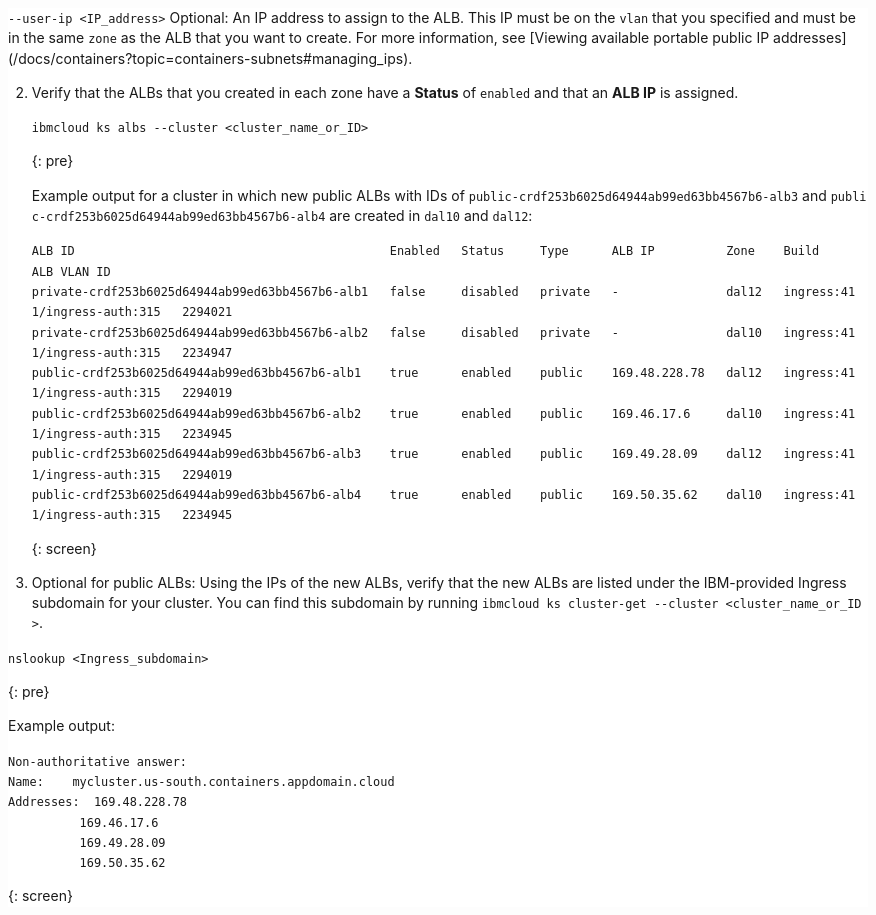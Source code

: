   </tr>
  <tr>
  <td><code>--user-ip &lt;IP_address&gt;</code></td>
  <td>Optional: An IP address to assign to the ALB. This IP must be on the <code>vlan</code> that you specified and must be in the same <code>zone</code> as the ALB that you want to create. For more information, see [Viewing available portable public IP addresses](/docs/containers?topic=containers-subnets#managing_ips).</td>
  </tr>
  </tbody>
  </table>

2. Verify that the ALBs that you created in each zone have a **Status** of `enabled` and that an **ALB IP** is assigned.
    ```
    ibmcloud ks albs --cluster <cluster_name_or_ID>
    ```
    {: pre}

    Example output for a cluster in which new public ALBs with IDs of `public-crdf253b6025d64944ab99ed63bb4567b6-alb3` and `public-crdf253b6025d64944ab99ed63bb4567b6-alb4` are created in `dal10` and `dal12`:
    ```
    ALB ID                                            Enabled   Status     Type      ALB IP          Zone    Build                          ALB VLAN ID
    private-crdf253b6025d64944ab99ed63bb4567b6-alb1   false     disabled   private   -               dal12   ingress:411/ingress-auth:315   2294021
    private-crdf253b6025d64944ab99ed63bb4567b6-alb2   false     disabled   private   -               dal10   ingress:411/ingress-auth:315   2234947
    public-crdf253b6025d64944ab99ed63bb4567b6-alb1    true      enabled    public    169.48.228.78   dal12   ingress:411/ingress-auth:315   2294019
    public-crdf253b6025d64944ab99ed63bb4567b6-alb2    true      enabled    public    169.46.17.6     dal10   ingress:411/ingress-auth:315   2234945
    public-crdf253b6025d64944ab99ed63bb4567b6-alb3    true      enabled    public    169.49.28.09    dal12   ingress:411/ingress-auth:315   2294019
    public-crdf253b6025d64944ab99ed63bb4567b6-alb4    true      enabled    public    169.50.35.62    dal10   ingress:411/ingress-auth:315   2234945
    ```
    {: screen}

3. Optional for public ALBs: Using the IPs of the new ALBs, verify that the new ALBs are listed under the IBM-provided Ingress subdomain for your cluster. You can find this subdomain by running `ibmcloud ks cluster-get --cluster <cluster_name_or_ID>`.
  ```
  nslookup <Ingress_subdomain>
  ```
  {: pre}

  Example output:
  ```
  Non-authoritative answer:
  Name:    mycluster.us-south.containers.appdomain.cloud
  Addresses:  169.48.228.78
            169.46.17.6
            169.49.28.09
            169.50.35.62
  ```
  {: screen}
